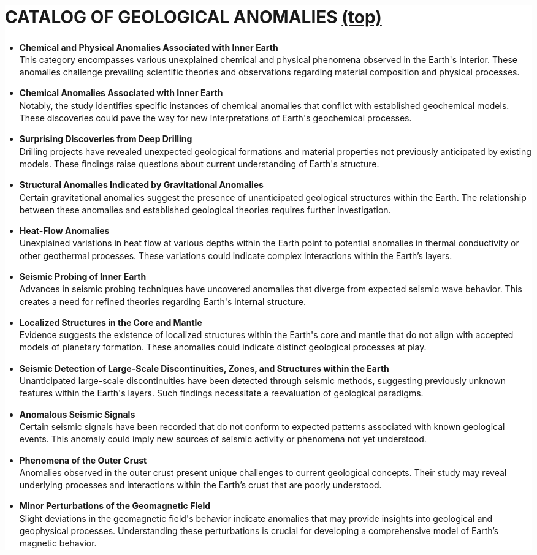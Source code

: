 # CATALOG OF GEOLOGICAL ANOMALIES [(top)](https://github.com/sovrynn/ecdo/blob/master/6-LITERATURE-MEDIA/corliss/)

- **Chemical and Physical Anomalies Associated with Inner Earth**  
  This category encompasses various unexplained chemical and physical phenomena observed in the Earth's interior. These anomalies challenge prevailing scientific theories and observations regarding material composition and physical processes.

- **Chemical Anomalies Associated with Inner Earth**  
  Notably, the study identifies specific instances of chemical anomalies that conflict with established geochemical models. These discoveries could pave the way for new interpretations of Earth's geochemical processes.

- **Surprising Discoveries from Deep Drilling**  
  Drilling projects have revealed unexpected geological formations and material properties not previously anticipated by existing models. These findings raise questions about current understanding of Earth's structure.

- **Structural Anomalies Indicated by Gravitational Anomalies**  
  Certain gravitational anomalies suggest the presence of unanticipated geological structures within the Earth. The relationship between these anomalies and established geological theories requires further investigation.

- **Heat-Flow Anomalies**  
  Unexplained variations in heat flow at various depths within the Earth point to potential anomalies in thermal conductivity or other geothermal processes. These variations could indicate complex interactions within the Earth’s layers.

- **Seismic Probing of Inner Earth**  
  Advances in seismic probing techniques have uncovered anomalies that diverge from expected seismic wave behavior. This creates a need for refined theories regarding Earth's internal structure.

- **Localized Structures in the Core and Mantle**  
  Evidence suggests the existence of localized structures within the Earth's core and mantle that do not align with accepted models of planetary formation. These anomalies could indicate distinct geological processes at play.

- **Seismic Detection of Large-Scale Discontinuities, Zones, and Structures within the Earth**  
  Unanticipated large-scale discontinuities have been detected through seismic methods, suggesting previously unknown features within the Earth's layers. Such findings necessitate a reevaluation of geological paradigms.

- **Anomalous Seismic Signals**  
  Certain seismic signals have been recorded that do not conform to expected patterns associated with known geological events. This anomaly could imply new sources of seismic activity or phenomena not yet understood.

- **Phenomena of the Outer Crust**  
  Anomalies observed in the outer crust present unique challenges to current geological concepts. Their study may reveal underlying processes and interactions within the Earth’s crust that are poorly understood.

- **Minor Perturbations of the Geomagnetic Field**  
  Slight deviations in the geomagnetic field's behavior indicate anomalies that may provide insights into geological and geophysical processes. Understanding these perturbations is crucial for developing a comprehensive model of Earth’s magnetic behavior.
